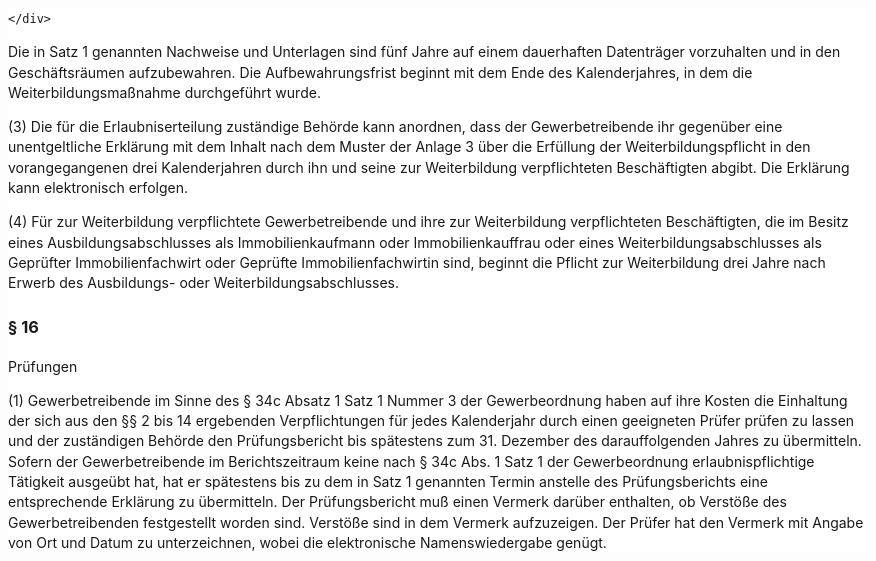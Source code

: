     </div>

Die in Satz 1 genannten Nachweise und Unterlagen sind fünf Jahre auf
einem dauerhaften Datenträger vorzuhalten und in den Geschäftsräumen
aufzubewahren. Die Aufbewahrungsfrist beginnt mit dem Ende des
Kalenderjahres, in dem die Weiterbildungsmaßnahme durchgeführt wurde.

</div>

<div class="jurAbsatz">

(3) Die für die Erlaubniserteilung zuständige Behörde kann anordnen,
dass der Gewerbetreibende ihr gegenüber eine unentgeltliche Erklärung
mit dem Inhalt nach dem Muster der Anlage 3 über die Erfüllung der
Weiterbildungspflicht in den vorangegangenen drei Kalenderjahren durch
ihn und seine zur Weiterbildung verpflichteten Beschäftigten abgibt. Die
Erklärung kann elektronisch erfolgen.

</div>

<div class="jurAbsatz">

(4) Für zur Weiterbildung verpflichtete Gewerbetreibende und ihre zur
Weiterbildung verpflichteten Beschäftigten, die im Besitz eines
Ausbildungsabschlusses als Immobilienkaufmann oder Immobilienkauffrau
oder eines Weiterbildungsabschlusses als Geprüfter Immobilienfachwirt
oder Geprüfte Immobilienfachwirtin sind, beginnt die Pflicht zur
Weiterbildung drei Jahre nach Erwerb des Ausbildungs- oder
Weiterbildungsabschlusses.

</div>

</div>

</div>

</div>

<span id="BJNR013140974BJNE001610118.html"></span>

### § 16  
Prüfungen

<div>

<div class="jnhtml">

<div>

<div class="jurAbsatz">

(1) Gewerbetreibende im Sinne des § 34c Absatz 1 Satz 1 Nummer 3 der
Gewerbeordnung haben auf ihre Kosten die Einhaltung der sich aus den §§
2 bis 14 ergebenden Verpflichtungen für jedes Kalenderjahr durch einen
geeigneten Prüfer prüfen zu lassen und der zuständigen Behörde den
Prüfungsbericht bis spätestens zum 31. Dezember des darauffolgenden
Jahres zu übermitteln. Sofern der Gewerbetreibende im Berichtszeitraum
keine nach § 34c Abs. 1 Satz 1 der Gewerbeordnung erlaubnispflichtige
Tätigkeit ausgeübt hat, hat er spätestens bis zu dem in Satz 1
genannten Termin anstelle des Prüfungsberichts eine entsprechende
Erklärung zu übermitteln. Der Prüfungsbericht muß einen Vermerk darüber
enthalten, ob Verstöße des Gewerbetreibenden festgestellt worden sind.
Verstöße sind in dem Vermerk aufzuzeigen. Der Prüfer hat den Vermerk mit
Angabe von Ort und Datum zu unterzeichnen, wobei die elektronische
Namenswiedergabe genügt.
